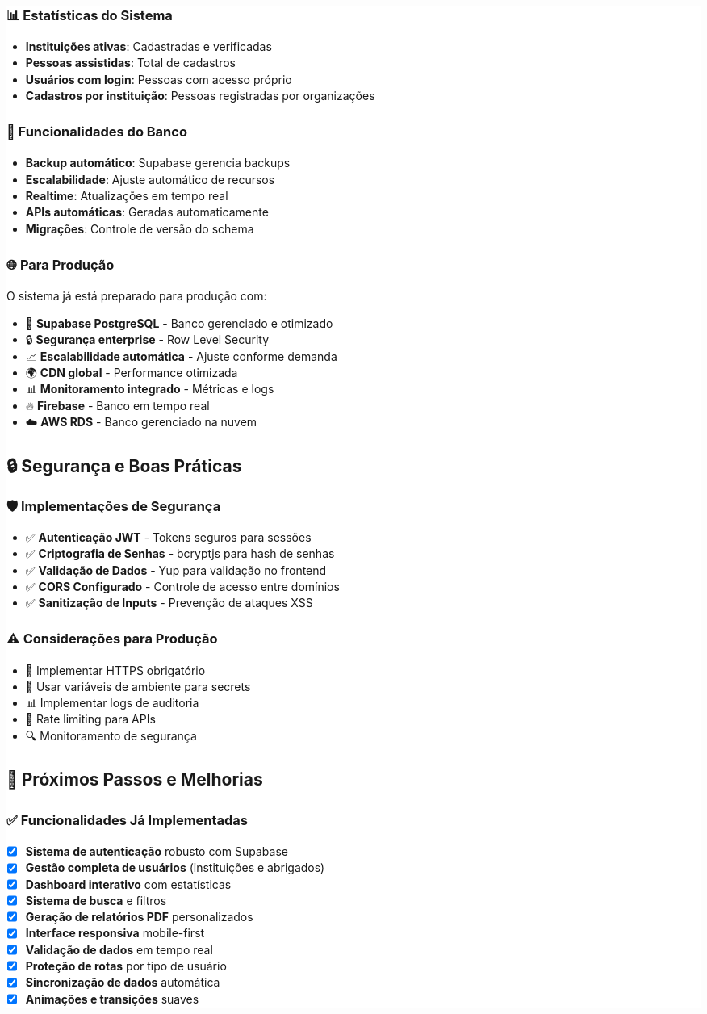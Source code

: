### **📊 Estatísticas do Sistema**
- **Instituições ativas**: Cadastradas e verificadas
- **Pessoas assistidas**: Total de cadastros
- **Usuários com login**: Pessoas com acesso próprio
- **Cadastros por instituição**: Pessoas registradas por organizações

### **🔄 Funcionalidades do Banco**
- **Backup automático**: Supabase gerencia backups
- **Escalabilidade**: Ajuste automático de recursos
- **Realtime**: Atualizações em tempo real
- **APIs automáticas**: Geradas automaticamente
- **Migrações**: Controle de versão do schema

### **🌐 Para Produção**
O sistema já está preparado para produção com:
- 🚀 **Supabase PostgreSQL** - Banco gerenciado e otimizado
- 🔒 **Segurança enterprise** - Row Level Security
- 📈 **Escalabilidade automática** - Ajuste conforme demanda
- 🌍 **CDN global** - Performance otimizada
- 📊 **Monitoramento integrado** - Métricas e logs
- 🔥 **Firebase** - Banco em tempo real
- ☁️ **AWS RDS** - Banco gerenciado na nuvem

## 🔒 **Segurança e Boas Práticas**

### **🛡️ Implementações de Segurança**
- ✅ **Autenticação JWT** - Tokens seguros para sessões
- ✅ **Criptografia de Senhas** - bcryptjs para hash de senhas
- ✅ **Validação de Dados** - Yup para validação no frontend
- ✅ **CORS Configurado** - Controle de acesso entre domínios
- ✅ **Sanitização de Inputs** - Prevenção de ataques XSS

### **⚠️ Considerações para Produção**
- 🔐 Implementar HTTPS obrigatório
- 🔑 Usar variáveis de ambiente para secrets
- 📊 Implementar logs de auditoria
- 🚫 Rate limiting para APIs
- 🔍 Monitoramento de segurança

## 🚀 **Próximos Passos e Melhorias**

### **✅ Funcionalidades Já Implementadas**
- [x] **Sistema de autenticação** robusto com Supabase
- [x] **Gestão completa de usuários** (instituições e abrigados)
- [x] **Dashboard interativo** com estatísticas
- [x] **Sistema de busca** e filtros
- [x] **Geração de relatórios PDF** personalizados
- [x] **Interface responsiva** mobile-first
- [x] **Validação de dados** em tempo real
- [x] **Proteção de rotas** por tipo de usuário
- [x] **Sincronização de dados** automática
- [x] **Animações e transições** suaves
